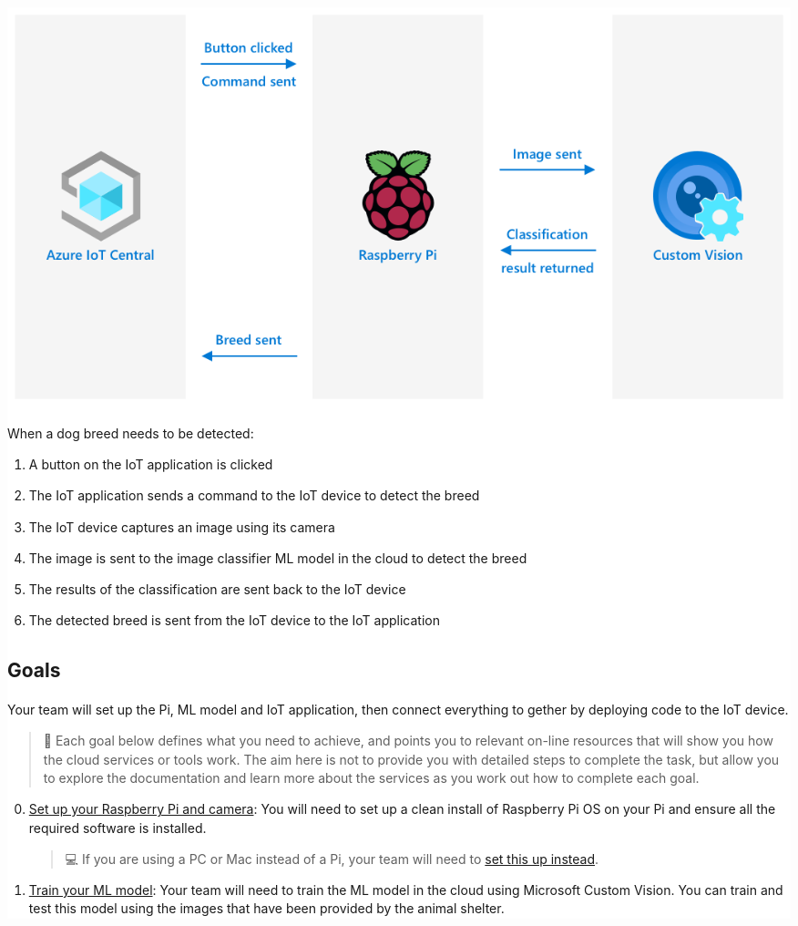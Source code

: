 ![The application flow described below](./goals/media/app-flow.png)

When a dog breed needs to be detected:

1. A button on the IoT application is clicked

1. The IoT application sends a command to the IoT device to detect the breed

1. The IoT device captures an image using its camera

1. The image is sent to the image classifier ML model in the cloud to detect the breed

1. The results of the classification are sent back to the IoT device

1. The detected breed is sent from the IoT device to the IoT application

## Goals

Your team will set up the Pi, ML model and IoT application, then connect everything to gether by deploying code to the IoT device.

> 💁 Each goal below defines what you need to achieve, and points you to relevant on-line resources that will show you how the cloud services or tools work. The aim here is not to provide you with detailed steps to complete the task, but allow you to explore the documentation and learn more about the services as you work out how to complete each goal.

0. [Set up your Raspberry Pi and camera](./goals/set-up-pi.md): You will need to set up a clean install of Raspberry Pi OS on your Pi and ensure all the required software is installed.
    > 💻 If you are using a PC or Mac instead of a Pi, your team will need to [set this up instead](./goals/set-up-pc-mac.md).

1. [Train your ML model](./goals/train-model.md): Your team will need to train the ML model in the cloud using Microsoft Custom Vision. You can train and test this model using the images that have been provided by the animal shelter.
